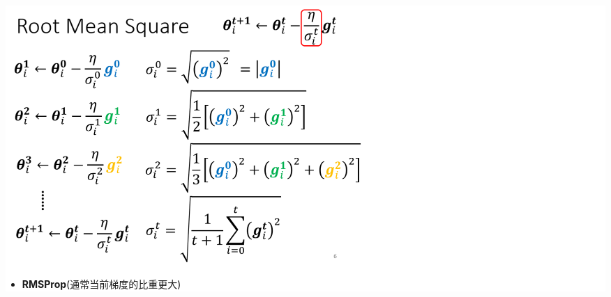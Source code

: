 <img src="img/image-20210929164735339.png" alt="image-20210929164735339" style="zoom:50%;" />

- **RMSProp**(通常当前梯度的比重更大)
